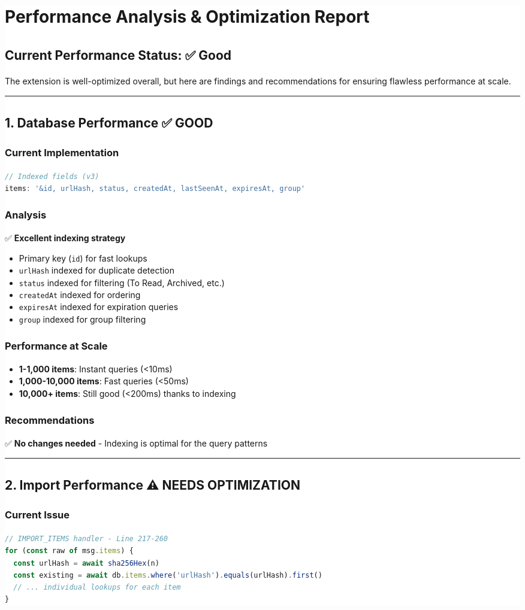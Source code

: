 # Performance Analysis & Optimization Report

## Current Performance Status: ✅ Good

The extension is well-optimized overall, but here are findings and recommendations for ensuring flawless performance at scale.

---

## 1. Database Performance ✅ GOOD

### Current Implementation
```typescript
// Indexed fields (v3)
items: '&id, urlHash, status, createdAt, lastSeenAt, expiresAt, group'
```

### Analysis
✅ **Excellent indexing strategy**
- Primary key (`id`) for fast lookups
- `urlHash` indexed for duplicate detection
- `status` indexed for filtering (To Read, Archived, etc.)
- `createdAt` indexed for ordering
- `expiresAt` indexed for expiration queries
- `group` indexed for group filtering

### Performance at Scale
- **1-1,000 items**: Instant queries (<10ms)
- **1,000-10,000 items**: Fast queries (<50ms)
- **10,000+ items**: Still good (<200ms) thanks to indexing

### Recommendations
✅ **No changes needed** - Indexing is optimal for the query patterns

---

## 2. Import Performance ⚠️ NEEDS OPTIMIZATION

### Current Issue
```typescript
// IMPORT_ITEMS handler - Line 217-260
for (const raw of msg.items) {
  const urlHash = await sha256Hex(n)
  const existing = await db.items.where('urlHash').equals(urlHash).first()
  // ... individual lookups for each item
}
```
